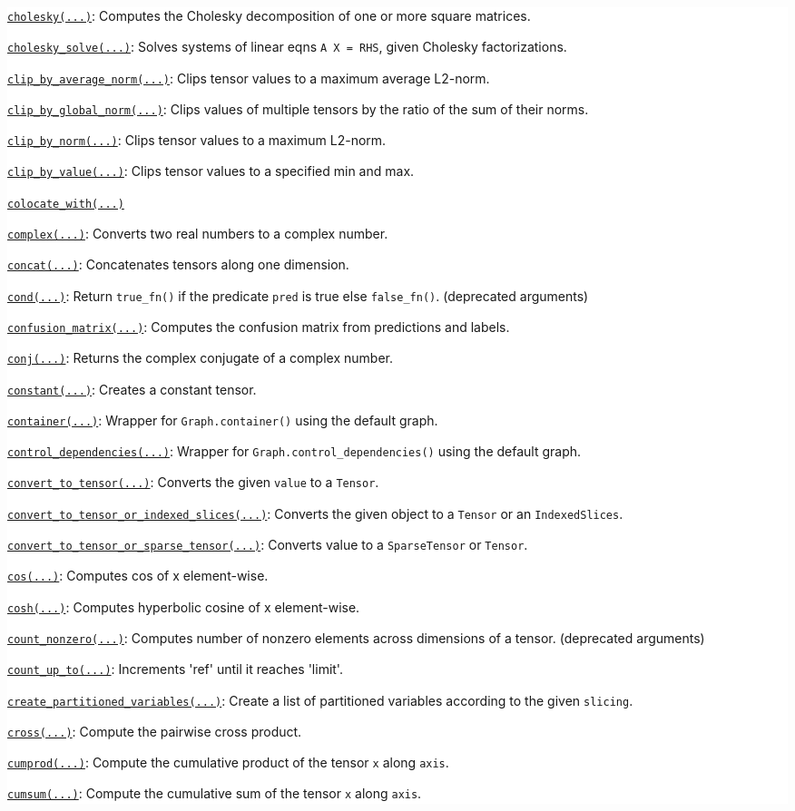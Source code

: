 [`cholesky(...)`](./tf/linalg/cholesky.md): Computes the Cholesky decomposition of one or more square matrices.

[`cholesky_solve(...)`](./tf/cholesky_solve.md): Solves systems of linear eqns `A X = RHS`, given Cholesky factorizations.

[`clip_by_average_norm(...)`](./tf/clip_by_average_norm.md): Clips tensor values to a maximum average L2-norm.

[`clip_by_global_norm(...)`](./tf/clip_by_global_norm.md): Clips values of multiple tensors by the ratio of the sum of their norms.

[`clip_by_norm(...)`](./tf/clip_by_norm.md): Clips tensor values to a maximum L2-norm.

[`clip_by_value(...)`](./tf/clip_by_value.md): Clips tensor values to a specified min and max.

[`colocate_with(...)`](./tf/colocate_with.md)

[`complex(...)`](./tf/complex.md): Converts two real numbers to a complex number.

[`concat(...)`](./tf/concat.md): Concatenates tensors along one dimension.

[`cond(...)`](./tf/cond.md): Return `true_fn()` if the predicate `pred` is true else `false_fn()`. (deprecated arguments)

[`confusion_matrix(...)`](./tf/confusion_matrix.md): Computes the confusion matrix from predictions and labels.

[`conj(...)`](./tf/conj.md): Returns the complex conjugate of a complex number.

[`constant(...)`](./tf/constant.md): Creates a constant tensor.

[`container(...)`](./tf/container.md): Wrapper for `Graph.container()` using the default graph.

[`control_dependencies(...)`](./tf/control_dependencies.md): Wrapper for `Graph.control_dependencies()` using the default graph.

[`convert_to_tensor(...)`](./tf/convert_to_tensor.md): Converts the given `value` to a `Tensor`.

[`convert_to_tensor_or_indexed_slices(...)`](./tf/convert_to_tensor_or_indexed_slices.md): Converts the given object to a `Tensor` or an `IndexedSlices`.

[`convert_to_tensor_or_sparse_tensor(...)`](./tf/convert_to_tensor_or_sparse_tensor.md): Converts value to a `SparseTensor` or `Tensor`.

[`cos(...)`](./tf/math/cos.md): Computes cos of x element-wise.

[`cosh(...)`](./tf/math/cosh.md): Computes hyperbolic cosine of x element-wise.

[`count_nonzero(...)`](./tf/count_nonzero.md): Computes number of nonzero elements across dimensions of a tensor. (deprecated arguments)

[`count_up_to(...)`](./tf/count_up_to.md): Increments 'ref' until it reaches 'limit'.

[`create_partitioned_variables(...)`](./tf/create_partitioned_variables.md): Create a list of partitioned variables according to the given `slicing`.

[`cross(...)`](./tf/linalg/cross.md): Compute the pairwise cross product.

[`cumprod(...)`](./tf/cumprod.md): Compute the cumulative product of the tensor `x` along `axis`.

[`cumsum(...)`](./tf/cumsum.md): Compute the cumulative sum of the tensor `x` along `axis`.
